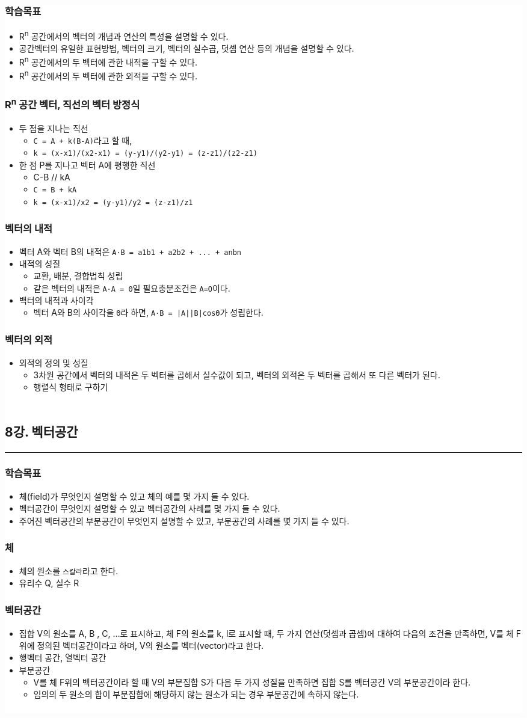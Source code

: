 ### 학습목표
+ R<sup>n</sup> 공간에서의 벡터의 개념과 연산의 특성을 설명할 수 있다.
+ 공간벡터의 유일한 표현방법, 벡터의 크기, 벡터의 실수곱, 덧셈 연산 등의 개념을 설명할 수 있다.
+ R<sup>n</sup> 공간에서의 두 벡터에 관한 내적을 구할 수 있다.
+ R<sup>n</sup> 공간에서의 두 벡터에 관한 외적을 구할 수 있다.

### R<sup>n</sup> 공간 벡터, 직선의 벡터 방정식
+ 두 점을 지나는 직선
  + ```C = A + k(B-A)```라고 할 때, 
  + ```k = (x-x1)/(x2-x1) = (y-y1)/(y2-y1) = (z-z1)/(z2-z1)```
+ 한 점 P를 지나고 벡터 A에 평행한 직선
  + C-B // kA
  + ```C = B + kA```
  + ```k = (x-x1)/x2 = (y-y1)/y2 = (z-z1)/z1```

### 벡터의 내적
+ 벡터 A와 벡터 B의 내적은 ```A·B = a1b1 + a2b2 + ... + anbn```
+ 내적의 성질
  + 교환, 배분, 결합법칙 성립
  + 같은 벡터의 내적은 ```A·A = 0```일 필요충분조건은 ```A=O```이다.
+ 백터의 내적과 사이각
  + 벡터 A와 B의 사이각을 ```Θ```라 하면, ```A·B = |A||B|cosΘ```가 성립한다.

### 벡터의 외적
+ 외적의 정의 및 성질
  + 3차원 공간에서 벡터의 내적은 두 벡터를 곱해서 실수값이 되고, 벡터의 외적은 두 벡터를 곱해서 또 다른 벡터가 된다.
  + 행렬식 형태로 구하기
<br><br>





## 8강. 벡터공간
<hr>

### 학습목표
+ 체(field)가 무엇인지 설명할 수 있고 체의 예를 몇 가지 들 수 있다.
+ 벡터공간이 무엇인지 설명할 수 있고 벡터공간의 사례를 몇 가지 들 수 있다.
+ 주어진 벡터공간의 부분공간이 무엇인지 설명할 수 있고, 부분공간의 사례를 몇 가지 들 수 있다.

### 체 
+ 체의 원소를 ```스칼라```라고 한다.
+ 유리수 Q, 실수 R

### 벡터공간
+ 집합 V의 원소를  A, B , C, …로 표시하고, 체 F의 원소를 k, l로 표시할 때, 두 가지 연산(덧셈과 곱셈)에 대하여 다음의 조건을 만족하면, V를 체 F위에 정의된 벡터공간이라고 하며, V의 원소를 벡터(vector)라고 한다.
+ 행벡터 공간, 열벡터 공간
+ 부분공간
  + V를 체 F위의 벡터공간이라 할 때 V의 부분집합 S가 다음 두 가지 성질을 만족하면 집합 S를 벡터공간 V의 부분공간이라 한다.
  + 임의의 두 원소의 합이 부분집합에 해당하지 않는 원소가 되는 경우 부분공간에 속하지 않는다.
<br><br>
